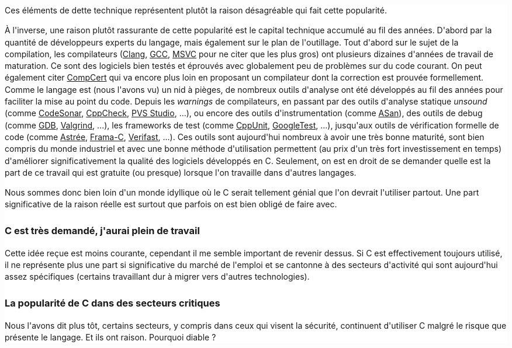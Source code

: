 Ces éléments de dette technique représentent plutôt la raison désagréable qui
fait cette popularité.

À l'inverse, une raison plutôt rassurante de cette popularité est le capital
technique accumulé au fil des années. D'abord par la quantité de développeurs
experts du langage, mais également sur le plan de l'outillage. Tout d'abord sur
le sujet de la compilation, les compilateurs
([Clang](https://fr.wikipedia.org/wiki/Clang),
[GCC](https://fr.wikipedia.org/wiki/GNU_Compiler_Collection),
[MSVC](https://fr.wikipedia.org/wiki/Visual_C++) pour ne citer que les plus
gros) ont plusieurs dizaines d'années de travail de maturation. Ce sont des
logiciels bien testés et éprouvés avec globalement peu de problèmes sur du code
courant. On peut également citer
[CompCert](https://fr.wikipedia.org/wiki/CompCert) qui va encore plus loin
en proposant un compilateur dont la correction est prouvée formellement. Comme
le langage est (nous l'avons vu) un nid à pièges, de nombreux outils d'analyse
ont été développés au fil des années pour faciliter la mise au point du code.
Depuis les *warnings* de compilateurs, en passant par des outils d'analyse
statique *unsound* (comme [CodeSonar](https://fr.wikipedia.org/wiki/GrammaTech),
[CppCheck](https://fr.wikipedia.org/wiki/Cppcheck),
[PVS Studio](https://en.wikipedia.org/wiki/PVS-Studio), ...), ou encore des
outils d'instrumentation (comme [ASan](https://en.wikipedia.org/wiki/AddressSanitizer)),
des outils de debug (comme [GDB](https://fr.wikipedia.org/wiki/GNU_Debugger),
[Valgrind](https://fr.wikipedia.org/wiki/Valgrind), ...), les frameworks de test
(comme [CppUnit](https://en.wikipedia.org/wiki/CppUnit),
[GoogleTest](https://en.wikipedia.org/wiki/Google_Test), ...), jusqu'aux outils
de vérification formelle de code
(comme [Astrée](https://en.wikipedia.org/wiki/Astrée_(static_analysis)),
[Frama-C](https://en.wikipedia.org/wiki/Frama-C),
[Verifast](https://github.com/verifast/verifast), ...). Ces outils sont
aujourd'hui nombreux à avoir une très bonne maturité, sont bien compris du
monde industriel et avec une bonne méthode d'utilisation permettent (au prix
d'un très fort investissement en temps) d'améliorer significativement la qualité
des logiciels développés en C. Seulement, on est en droit de se demander quelle est la part
de ce travail qui est gratuite (ou presque) lorsque l'on travaille dans d'autres
langages.

Nous sommes donc bien loin d'un monde idyllique où le C serait tellement génial
que l'on devrait l'utiliser partout. Une part significative de la raison réelle
est surtout que parfois on est bien obligé de faire avec.

### C est très demandé, j'aurai plein de travail

Cette idée reçue est moins courante, cependant il me semble important de
revenir dessus. Si C est effectivement toujours utilisé, il ne représente plus
une part si significative du marché de l'emploi et se cantonne à des secteurs
d'activité qui sont aujourd'hui assez spécifiques (certains travaillant dur à
migrer vers d'autres technologies).

### La popularité de C dans des secteurs critiques

Nous l'avons dit plus tôt, certains secteurs, y compris dans ceux qui visent la
sécurité, continuent d'utiliser C malgré le risque que présente le langage. Et
ils ont raison. Pourquoi diable ?
